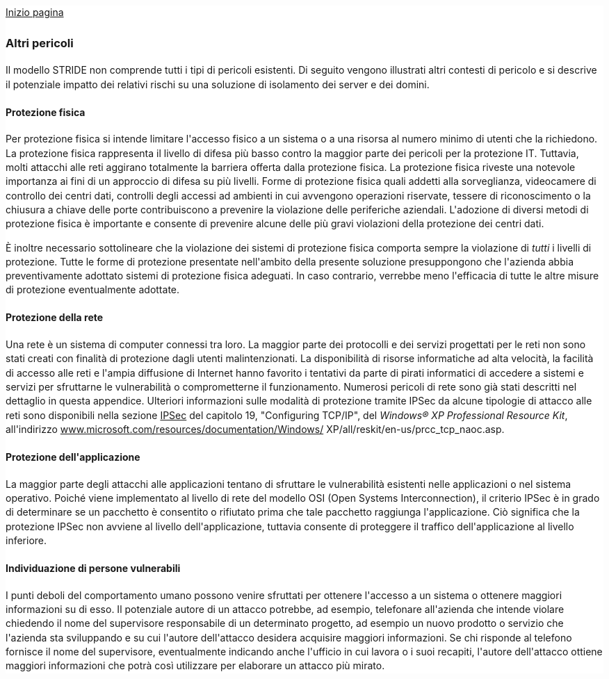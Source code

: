 [](#mainsection)[Inizio pagina](#mainsection)

### Altri pericoli

Il modello STRIDE non comprende tutti i tipi di pericoli esistenti. Di seguito vengono illustrati altri contesti di pericolo e si descrive il potenziale impatto dei relativi rischi su una soluzione di isolamento dei server e dei domini.

#### Protezione fisica

Per protezione fisica si intende limitare l'accesso fisico a un sistema o a una risorsa al numero minimo di utenti che la richiedono. La protezione fisica rappresenta il livello di difesa più basso contro la maggior parte dei pericoli per la protezione IT. Tuttavia, molti attacchi alle reti aggirano totalmente la barriera offerta dalla protezione fisica. La protezione fisica riveste una notevole importanza ai fini di un approccio di difesa su più livelli. Forme di protezione fisica quali addetti alla sorveglianza, videocamere di controllo dei centri dati, controlli degli accessi ad ambienti in cui avvengono operazioni riservate, tessere di riconoscimento o la chiusura a chiave delle porte contribuiscono a prevenire la violazione delle periferiche aziendali. L'adozione di diversi metodi di protezione fisica è importante e consente di prevenire alcune delle più gravi violazioni della protezione dei centri dati.

È inoltre necessario sottolineare che la violazione dei sistemi di protezione fisica comporta sempre la violazione di *tutti* i livelli di protezione. Tutte le forme di protezione presentate nell'ambito della presente soluzione presuppongono che l'azienda abbia preventivamente adottato sistemi di protezione fisica adeguati. In caso contrario, verrebbe meno l'efficacia di tutte le altre misure di protezione eventualmente adottate.

#### Protezione della rete

Una rete è un sistema di computer connessi tra loro. La maggior parte dei protocolli e dei servizi progettati per le reti non sono stati creati con finalità di protezione dagli utenti malintenzionati. La disponibilità di risorse informatiche ad alta velocità, la facilità di accesso alle reti e l'ampia diffusione di Internet hanno favorito i tentativi da parte di pirati informatici di accedere a sistemi e servizi per sfruttarne le vulnerabilità o comprometterne il funzionamento. Numerosi pericoli di rete sono già stati descritti nel dettaglio in questa appendice. Ulteriori informazioni sulle modalità di protezione tramite IPSec da alcune tipologie di attacco alle reti sono disponibili nella sezione [IPSec](http://technet.microsoft.com/en-us/library/cc783420.aspx) del capitolo 19, "Configuring TCP/IP", del *Windows® XP Professional Resource Kit*, all'indirizzo www.microsoft.com/resources/documentation/Windows/
XP/all/reskit/en-us/prcc\_tcp\_naoc.asp.

#### Protezione dell'applicazione

La maggior parte degli attacchi alle applicazioni tentano di sfruttare le vulnerabilità esistenti nelle applicazioni o nel sistema operativo. Poiché viene implementato al livello di rete del modello OSI (Open Systems Interconnection), il criterio IPSec è in grado di determinare se un pacchetto è consentito o rifiutato prima che tale pacchetto raggiunga l'applicazione. Ciò significa che la protezione IPSec non avviene al livello dell'applicazione, tuttavia consente di proteggere il traffico dell'applicazione al livello inferiore.

#### Individuazione di persone vulnerabili

I punti deboli del comportamento umano possono venire sfruttati per ottenere l'accesso a un sistema o ottenere maggiori informazioni su di esso. Il potenziale autore di un attacco potrebbe, ad esempio, telefonare all'azienda che intende violare chiedendo il nome del supervisore responsabile di un determinato progetto, ad esempio un nuovo prodotto o servizio che l'azienda sta sviluppando e su cui l'autore dell'attacco desidera acquisire maggiori informazioni. Se chi risponde al telefono fornisce il nome del supervisore, eventualmente indicando anche l'ufficio in cui lavora o i suoi recapiti, l'autore dell'attacco ottiene maggiori informazioni che potrà così utilizzare per elaborare un attacco più mirato.
